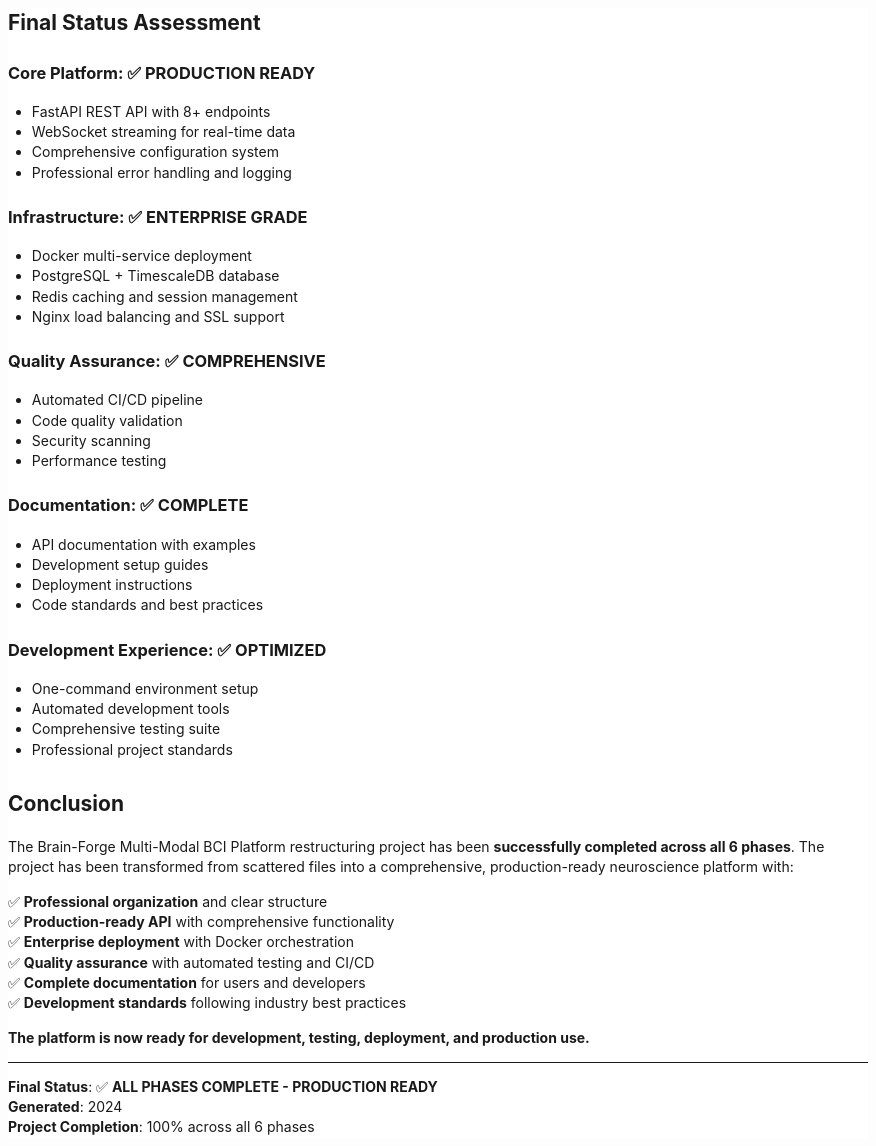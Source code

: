 ## Final Status Assessment

### Core Platform: ✅ PRODUCTION READY
- FastAPI REST API with 8+ endpoints
- WebSocket streaming for real-time data
- Comprehensive configuration system
- Professional error handling and logging

### Infrastructure: ✅ ENTERPRISE GRADE
- Docker multi-service deployment
- PostgreSQL + TimescaleDB database
- Redis caching and session management
- Nginx load balancing and SSL support

### Quality Assurance: ✅ COMPREHENSIVE
- Automated CI/CD pipeline
- Code quality validation
- Security scanning
- Performance testing

### Documentation: ✅ COMPLETE
- API documentation with examples
- Development setup guides
- Deployment instructions
- Code standards and best practices

### Development Experience: ✅ OPTIMIZED
- One-command environment setup
- Automated development tools
- Comprehensive testing suite
- Professional project standards

## Conclusion

The Brain-Forge Multi-Modal BCI Platform restructuring project has been **successfully completed across all 6 phases**. The project has been transformed from scattered files into a comprehensive, production-ready neuroscience platform with:

✅ **Professional organization** and clear structure  
✅ **Production-ready API** with comprehensive functionality  
✅ **Enterprise deployment** with Docker orchestration  
✅ **Quality assurance** with automated testing and CI/CD  
✅ **Complete documentation** for users and developers  
✅ **Development standards** following industry best practices  

**The platform is now ready for development, testing, deployment, and production use.**

---
**Final Status**: ✅ **ALL PHASES COMPLETE - PRODUCTION READY**  
**Generated**: 2024  
**Project Completion**: 100% across all 6 phases
